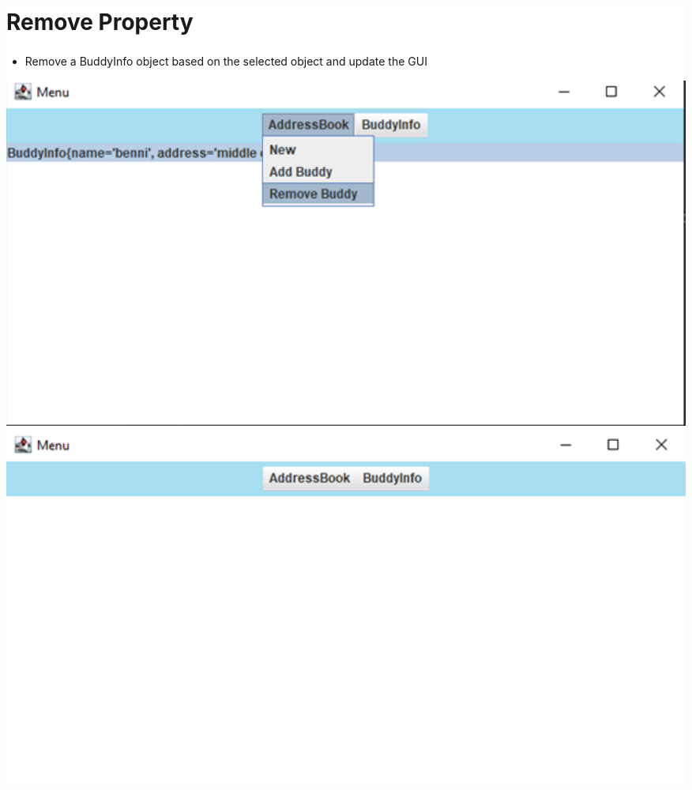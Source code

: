 </div>

# Remove Property
* Remove a BuddyInfo object based on the selected object and update the GUI
<div align-item="center">
   <img src="Images/remove.png" height="100%" width="100%">
  <img src="Images/result.png" height="100%" width="100%">
</div>
